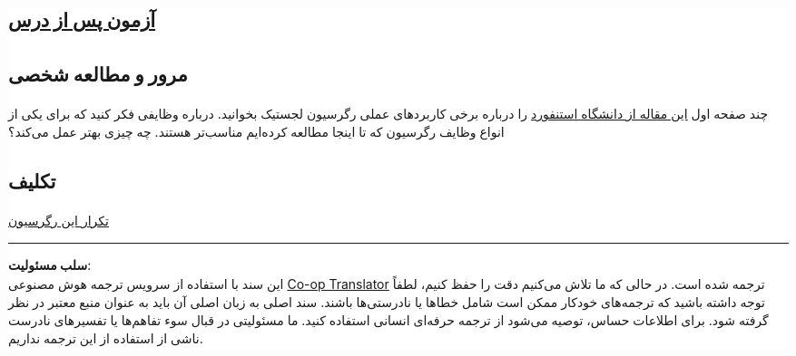 ## [آزمون پس از درس](https://gray-sand-07a10f403.1.azurestaticapps.net/quiz/16/)

## مرور و مطالعه شخصی

چند صفحه اول [این مقاله از دانشگاه استنفورد](https://web.stanford.edu/~jurafsky/slp3/5.pdf) را درباره برخی کاربردهای عملی رگرسیون لجستیک بخوانید. درباره وظایفی فکر کنید که برای یکی از انواع وظایف رگرسیون که تا اینجا مطالعه کرده‌ایم مناسب‌تر هستند. چه چیزی بهتر عمل می‌کند؟

## تکلیف 

[تکرار این رگرسیون](assignment.md)

---

**سلب مسئولیت**:  
این سند با استفاده از سرویس ترجمه هوش مصنوعی [Co-op Translator](https://github.com/Azure/co-op-translator) ترجمه شده است. در حالی که ما تلاش می‌کنیم دقت را حفظ کنیم، لطفاً توجه داشته باشید که ترجمه‌های خودکار ممکن است شامل خطاها یا نادرستی‌ها باشند. سند اصلی به زبان اصلی آن باید به عنوان منبع معتبر در نظر گرفته شود. برای اطلاعات حساس، توصیه می‌شود از ترجمه حرفه‌ای انسانی استفاده کنید. ما مسئولیتی در قبال سوء تفاهم‌ها یا تفسیرهای نادرست ناشی از استفاده از این ترجمه نداریم.